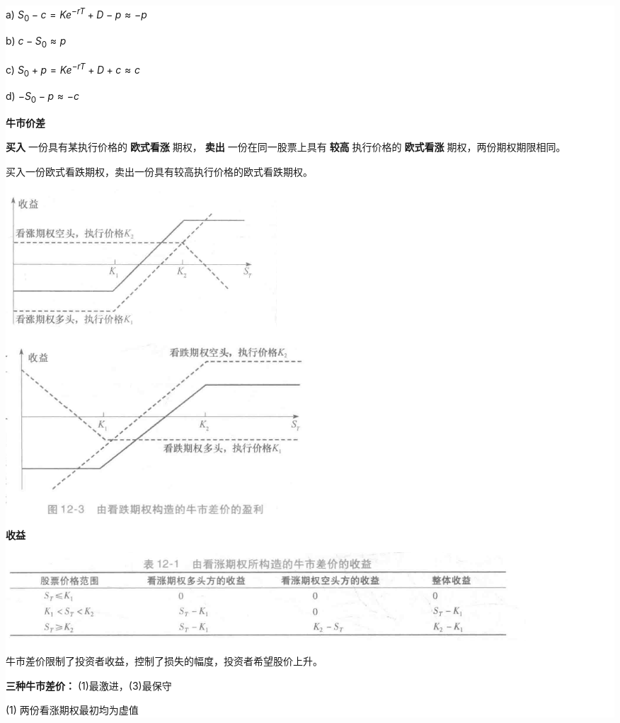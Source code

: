 a) $S_0-c=Ke^{-rT}+D-p\approx -p$

b) $c-S_0\approx p$

c) $S_0+p=Ke^{-rT}+D+c\approx c$

d) $-S_0-p\approx -c$

**牛市价差**

**买入** 一份具有某执行价格的 **欧式看涨** 期权， **卖出** 一份在同一股票上具有 **较高** 执行价格的 **欧式看涨** 期权，两份期权期限相同。

买入一份欧式看跌期权，卖出一份具有较高执行价格的欧式看跌期权。

![Untitled](%E8%A1%8D%E7%94%9F%E5%B7%A5%E5%85%B7%E5%A4%8D%E4%B9%A0%20e264685ecbd64176bba1397683d346d3/Untitled%2014.png)

![Untitled](%E8%A1%8D%E7%94%9F%E5%B7%A5%E5%85%B7%E5%A4%8D%E4%B9%A0%20e264685ecbd64176bba1397683d346d3/Untitled%2015.png)

**收益**

![Untitled](%E8%A1%8D%E7%94%9F%E5%B7%A5%E5%85%B7%E5%A4%8D%E4%B9%A0%20e264685ecbd64176bba1397683d346d3/Untitled%2016.png)

牛市差价限制了投资者收益，控制了损失的幅度，投资者希望股价上升。

**三种牛市差价：** (1)最激进，(3)最保守

(1) 两份看涨期权最初均为虚值
